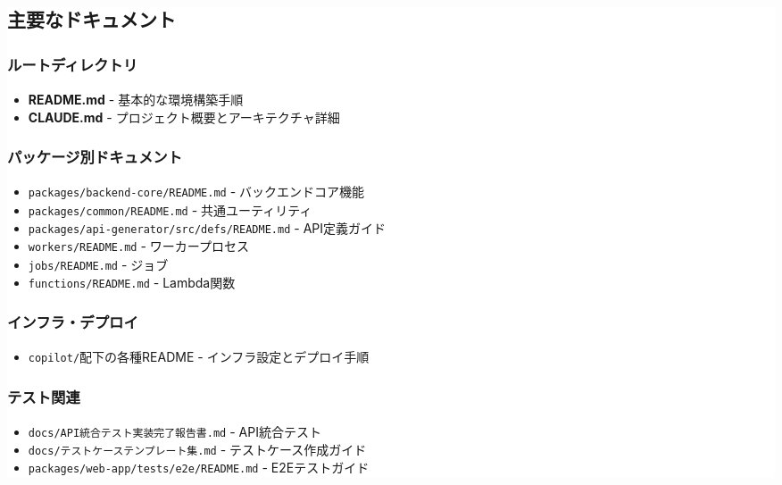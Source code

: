 ## 主要なドキュメント

### ルートディレクトリ
- **README.md** - 基本的な環境構築手順
- **CLAUDE.md** - プロジェクト概要とアーキテクチャ詳細

### パッケージ別ドキュメント
- `packages/backend-core/README.md` - バックエンドコア機能
- `packages/common/README.md` - 共通ユーティリティ
- `packages/api-generator/src/defs/README.md` - API定義ガイド
- `workers/README.md` - ワーカープロセス
- `jobs/README.md` - ジョブ
- `functions/README.md` - Lambda関数

### インフラ・デプロイ
- `copilot/`配下の各種README - インフラ設定とデプロイ手順

### テスト関連
- `docs/API統合テスト実装完了報告書.md` - API統合テスト
- `docs/テストケーステンプレート集.md` - テストケース作成ガイド
- `packages/web-app/tests/e2e/README.md` - E2Eテストガイド